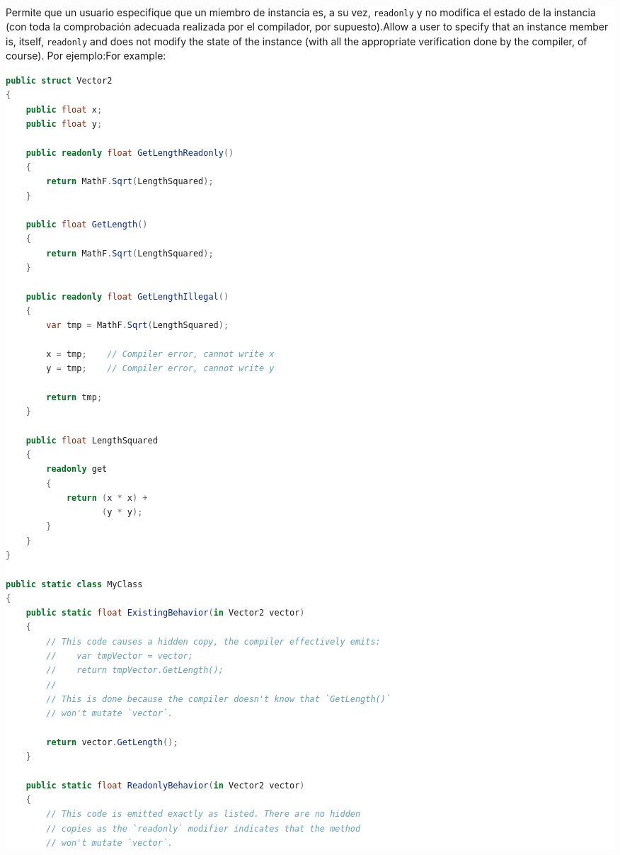 <span data-ttu-id="140c9-122">Permite que un usuario especifique que un miembro de instancia es, a su vez, `readonly` y no modifica el estado de la instancia (con toda la comprobación adecuada realizada por el compilador, por supuesto).</span><span class="sxs-lookup"><span data-stu-id="140c9-122">Allow a user to specify that an instance member is, itself, `readonly` and does not modify the state of the instance (with all the appropriate verification done by the compiler, of course).</span></span> <span data-ttu-id="140c9-123">Por ejemplo:</span><span class="sxs-lookup"><span data-stu-id="140c9-123">For example:</span></span>

```csharp
public struct Vector2
{
    public float x;
    public float y;

    public readonly float GetLengthReadonly()
    {
        return MathF.Sqrt(LengthSquared);
    }

    public float GetLength()
    {
        return MathF.Sqrt(LengthSquared);
    }

    public readonly float GetLengthIllegal()
    {
        var tmp = MathF.Sqrt(LengthSquared);

        x = tmp;    // Compiler error, cannot write x
        y = tmp;    // Compiler error, cannot write y

        return tmp;
    }

    public float LengthSquared
    {
        readonly get
        {
            return (x * x) +
                   (y * y);
        }
    }
}

public static class MyClass
{
    public static float ExistingBehavior(in Vector2 vector)
    {
        // This code causes a hidden copy, the compiler effectively emits:
        //    var tmpVector = vector;
        //    return tmpVector.GetLength();
        //
        // This is done because the compiler doesn't know that `GetLength()`
        // won't mutate `vector`.

        return vector.GetLength();
    }

    public static float ReadonlyBehavior(in Vector2 vector)
    {
        // This code is emitted exactly as listed. There are no hidden
        // copies as the `readonly` modifier indicates that the method
        // won't mutate `vector`.

```